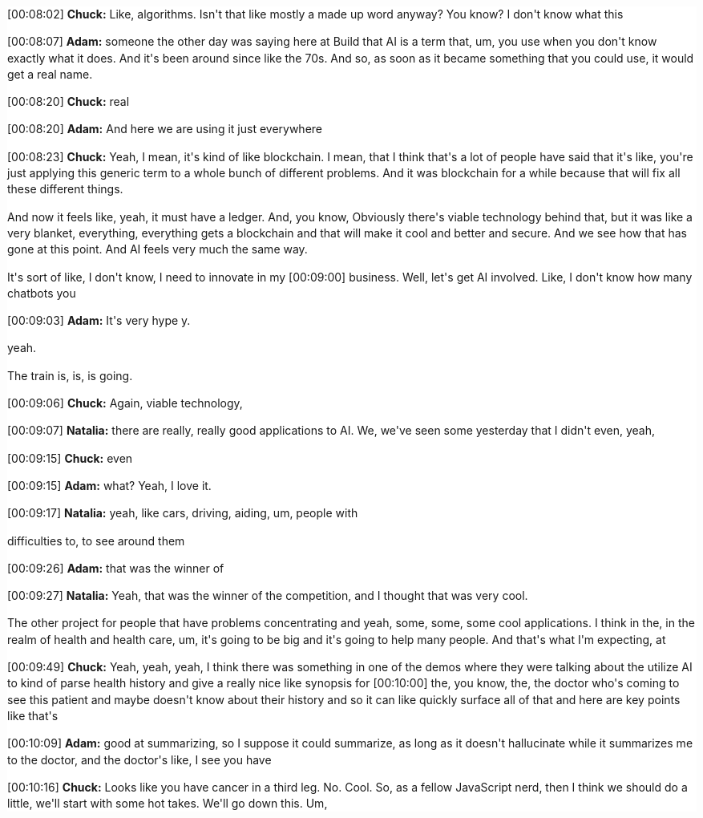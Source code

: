 [00:08:02] **Chuck:** Like, algorithms. Isn't that like mostly a made up word anyway? You know? I don't know what this

[00:08:07] **Adam:** someone the other day was saying here at Build that AI is a term that, um, you use when you don't know exactly what it does. And it's been around since like the 70s. And so, as soon as it became something that you could use, it would get a real name.

[00:08:20] **Chuck:** real

[00:08:20] **Adam:** And here we are using it just everywhere

[00:08:23] **Chuck:** Yeah, I mean, it's kind of like blockchain. I mean, that I think that's a lot of people have said that it's like, you're just applying this generic term to a whole bunch of different problems. And it was blockchain for a while because that will fix all these different things.

And now it feels like, yeah, it must have a ledger. And, you know, Obviously there's viable technology behind that, but it was like a very blanket, everything, everything gets a blockchain and that will make it cool and better and secure. And we see how that has gone at this point. And AI feels very much the same way.

It's sort of like, I don't know, I need to innovate in my [00:09:00] business. Well, let's get AI involved. Like, I don't know how many chatbots you

[00:09:03] **Adam:** It's very hype y.

yeah.

The train is, is, is going.

[00:09:06] **Chuck:** Again, viable technology,

[00:09:07] **Natalia:** there are really, really good applications to AI. We, we've seen some yesterday that I didn't even, yeah,

[00:09:15] **Chuck:** even

[00:09:15] **Adam:** what? Yeah, I love it.

[00:09:17] **Natalia:** yeah, like cars, driving, aiding, um, people with

difficulties to, to see around them

[00:09:26] **Adam:** that was the winner of

[00:09:27] **Natalia:** Yeah, that was the winner of the competition, and I thought that was very cool.

The other project for people that have problems concentrating and yeah, some, some, some cool applications. I think in the, in the realm of health and health care, um, it's going to be big and it's going to help many people. And that's what I'm expecting, at

[00:09:49] **Chuck:** Yeah, yeah, yeah, I think there was something in one of the demos where they were talking about the utilize AI to kind of parse health history and give a really nice like synopsis for [00:10:00] the, you know, the, the doctor who's coming to see this patient and maybe doesn't know about their history and so it can like quickly surface all of that and here are key points like that's

[00:10:09] **Adam:** good at summarizing, so I suppose it could summarize, as long as it doesn't hallucinate while it summarizes me to the doctor, and the doctor's like, I see you have

[00:10:16] **Chuck:** Looks like you have cancer in a third leg. No. Cool. So, as a fellow JavaScript nerd, then I think we should do a little, we'll start with some hot takes. We'll go down this. Um,
